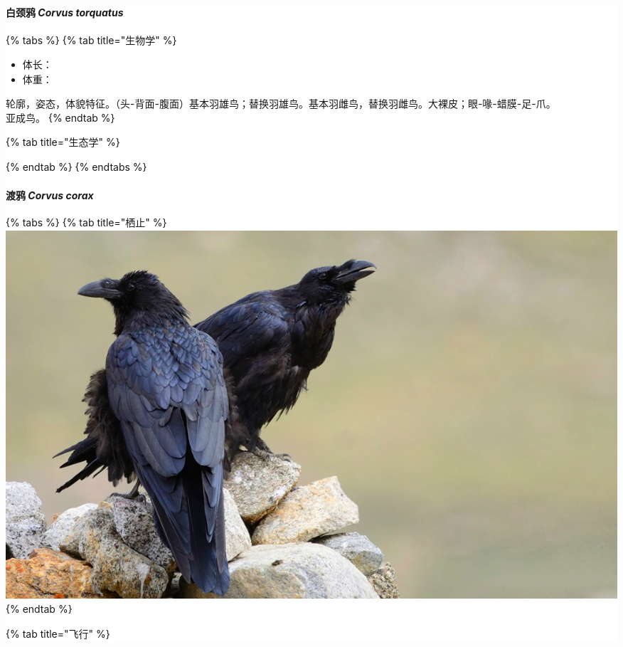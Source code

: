 

#### 白颈鸦 _Corvus torquatus_

{% tabs %}
{% tab title="生物学" %}
* 体长：
* 体重：

轮廓，姿态，体貌特征。（头-背面-腹面）基本羽雄鸟；替换羽雄鸟。基本羽雌鸟，替换羽雌鸟。大裸皮；眼-喙-蜡膜-足-爪。  
亚成鸟。
{% endtab %}

{% tab title="生态学" %}

{% endtab %}
{% endtabs %}



#### 渡鸦 _Corvus corax_

{% tabs %}
{% tab title="栖止" %}
![&#x4F5C;&#x8005;Pkspks](../.gitbook/assets/corvus_corax_tibetanus.jpg)
{% endtab %}

{% tab title="飞行" %}